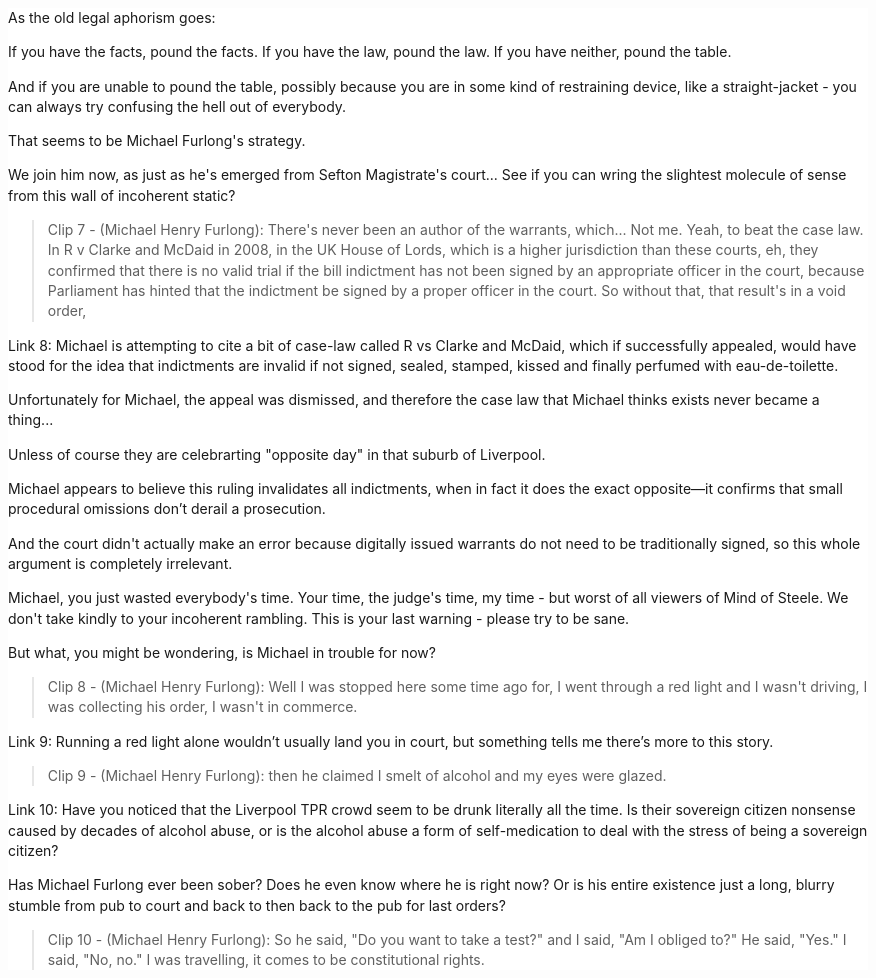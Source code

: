As the old legal aphorism goes: 

If you have the facts, pound the facts.
If you have the law, pound the law.
If you have neither, pound the table.

And if you are unable to pound the table, possibly because you are in some kind of restraining device, like a straight-jacket - you can always try confusing the hell out of everybody.

That seems to be Michael Furlong's strategy.

We join him now, as just as he's emerged from Sefton Magistrate's court... See if you can wring the slightest molecule of sense from this wall of incoherent static? 
  
> Clip 7 - (Michael Henry Furlong):  There's never been an author of the warrants, which... Not me. Yeah, to beat the case law. In R v Clarke and McDaid in 2008, in the UK House of Lords, which is a higher jurisdiction than these courts, eh, they confirmed that there is no valid trial if the bill indictment has not been signed by an appropriate officer in the court, because Parliament has hinted that the indictment be signed by a proper officer in the court. So without that, that result's in a void order,

Link 8: Michael is attempting to cite a bit of case-law called R vs Clarke and McDaid, which if successfully appealed, would have stood for the idea that indictments are invalid if not signed, sealed, stamped, kissed and finally perfumed with eau-de-toilette.

Unfortunately for Michael, the appeal was dismissed, and therefore the case law that Michael thinks exists never became a thing... 

Unless of course they are celebrarting "opposite day" in that suburb of Liverpool.

Michael appears to believe this ruling invalidates all indictments, when in fact it does the exact opposite—it confirms that small procedural omissions don’t derail a prosecution.

And the court didn't actually make an error because digitally issued warrants do not need to be traditionally signed, so this whole argument is completely irrelevant. 

Michael, you just wasted everybody's time. Your time, the judge's time, my time - but worst of all viewers of Mind of Steele. We don't take kindly to your incoherent rambling. This is your last warning - please try to be sane.

But what, you might be wondering, is Michael in trouble for now?

> Clip 8 - (Michael Henry Furlong): Well I was stopped here some time ago for, I went through a red light and I wasn't driving, I was collecting his order, I wasn't in commerce.

Link 9: Running a red light alone wouldn’t usually land you in court, but something tells me there’s more to this story.

> Clip 9 - (Michael Henry Furlong): then he claimed I smelt of alcohol and my eyes were glazed.

Link 10: Have you noticed that the Liverpool TPR crowd seem to be drunk literally all the time. Is their sovereign citizen nonsense caused by decades of alcohol abuse, or is the alcohol abuse a form of self-medication to deal with the stress of being a sovereign citizen?

Has Michael Furlong ever been sober? Does he even know where he is right now? Or is his entire existence just a long, blurry stumble from pub to court and back to then back to the pub for last orders?

> Clip 10 - (Michael Henry Furlong): So he said, "Do you want to take a test?" and I said, "Am I obliged to?" He said, "Yes." I said, "No, no." I was travelling, it comes to be constitutional rights.
